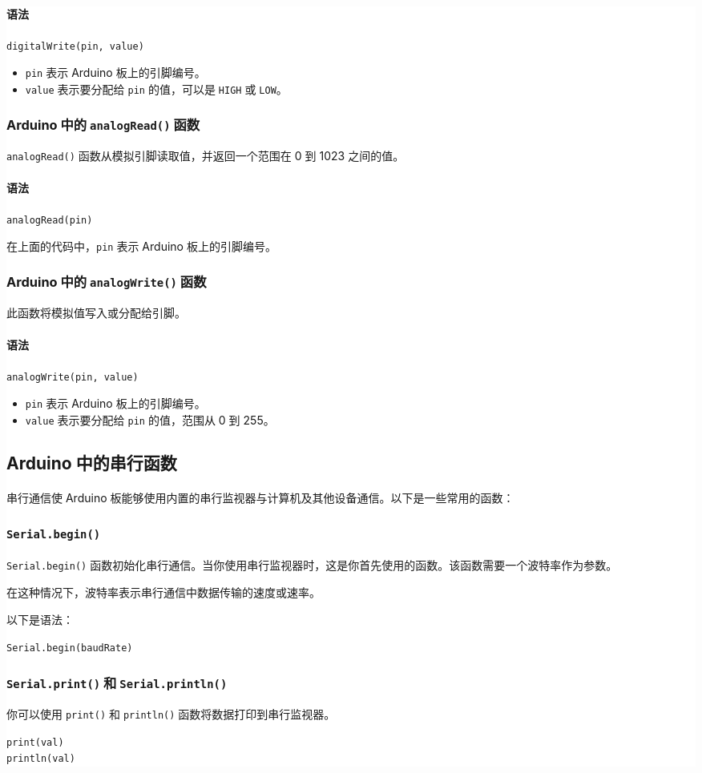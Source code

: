 #### 语法

```
digitalWrite(pin, value)
```

-   `pin` 表示 Arduino 板上的引脚编号。
-   `value` 表示要分配给 `pin` 的值，可以是 `HIGH` 或 `LOW`。

### Arduino 中的 `analogRead()` 函数

`analogRead()` 函数从模拟引脚读取值，并返回一个范围在 0 到 1023 之间的值。

#### 语法

```
analogRead(pin)
```

在上面的代码中，`pin` 表示 Arduino 板上的引脚编号。

### Arduino 中的 `analogWrite()` 函数

此函数将模拟值写入或分配给引脚。

#### 语法

```
analogWrite(pin, value)
```

-   `pin` 表示 Arduino 板上的引脚编号。
-   `value` 表示要分配给 `pin` 的值，范围从 0 到 255。

## Arduino 中的串行函数

串行通信使 Arduino 板能够使用内置的串行监视器与计算机及其他设备通信。以下是一些常用的函数：

### `Serial.begin()`

`Serial.begin()` 函数初始化串行通信。当你使用串行监视器时，这是你首先使用的函数。该函数需要一个波特率作为参数。

在这种情况下，波特率表示串行通信中数据传输的速度或速率。

以下是语法：

```
Serial.begin(baudRate)
```

### `Serial.print()` 和 `Serial.println()`

你可以使用 `print()` 和 `println()` 函数将数据打印到串行监视器。

```
print(val)
println(val)
```
